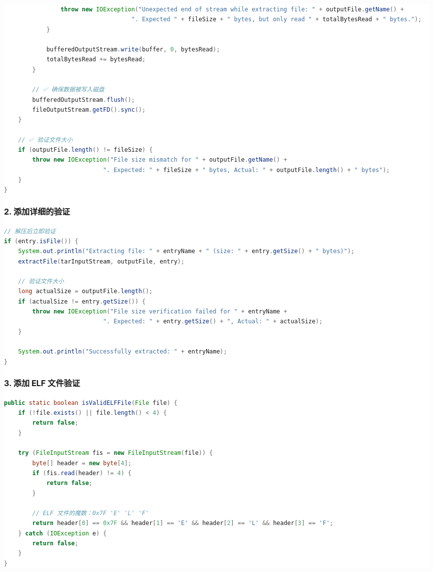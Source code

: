 ```java
                throw new IOException("Unexpected end of stream while extracting file: " + outputFile.getName() + 
                                    ". Expected " + fileSize + " bytes, but only read " + totalBytesRead + " bytes.");
            }
            
            bufferedOutputStream.write(buffer, 0, bytesRead);
            totalBytesRead += bytesRead;
        }
        
        // ✅ 确保数据被写入磁盘
        bufferedOutputStream.flush();
        fileOutputStream.getFD().sync();
    }
    
    // ✅ 验证文件大小
    if (outputFile.length() != fileSize) {
        throw new IOException("File size mismatch for " + outputFile.getName() + 
                            ". Expected: " + fileSize + " bytes, Actual: " + outputFile.length() + " bytes");
    }
}
```

### 2. 添加详细的验证

```java
// 解压后立即验证
if (entry.isFile()) {
    System.out.println("Extracting file: " + entryName + " (size: " + entry.getSize() + " bytes)");
    extractFile(tarInputStream, outputFile, entry);
    
    // 验证文件大小
    long actualSize = outputFile.length();
    if (actualSize != entry.getSize()) {
        throw new IOException("File size verification failed for " + entryName + 
                            ". Expected: " + entry.getSize() + ", Actual: " + actualSize);
    }
    
    System.out.println("Successfully extracted: " + entryName);
}
```

### 3. 添加 ELF 文件验证

```java
public static boolean isValidELFFile(File file) {
    if (!file.exists() || file.length() < 4) {
        return false;
    }

    try (FileInputStream fis = new FileInputStream(file)) {
        byte[] header = new byte[4];
        if (fis.read(header) != 4) {
            return false;
        }
        
        // ELF 文件的魔数：0x7F 'E' 'L' 'F'
        return header[0] == 0x7F && header[1] == 'E' && header[2] == 'L' && header[3] == 'F';
    } catch (IOException e) {
        return false;
    }
}
```
